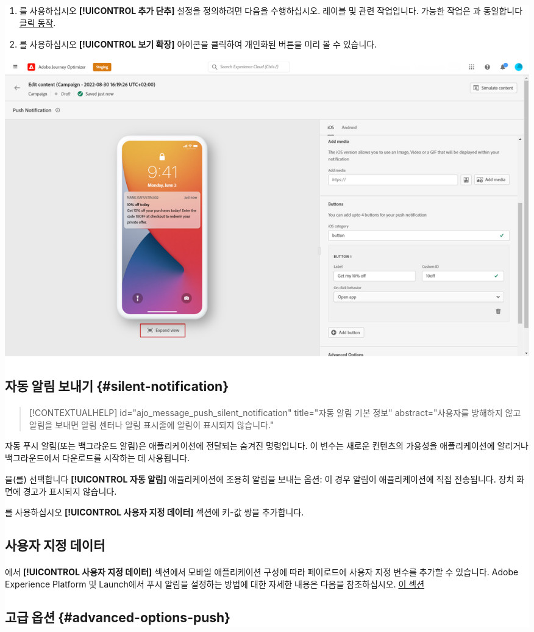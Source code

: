 1. 를 사용하십시오 **[!UICONTROL 추가 단추]** 설정을 정의하려면 다음을 수행하십시오. 레이블 및 관련 작업입니다. 가능한 작업은 과 동일합니다 [클릭 동작](#on-click-behavior).

1. 를 사용하십시오 **[!UICONTROL 보기 확장]** 아이콘을 클릭하여 개인화된 버튼을 미리 볼 수 있습니다.

![](assets/push_buttons.png)

## 자동 알림 보내기 {#silent-notification}

>[!CONTEXTUALHELP]
>id="ajo_message_push_silent_notification"
>title="자동 알림 기본 정보"
>abstract="사용자를 방해하지 않고 알림을 보내면 알림 센터나 알림 표시줄에 알림이 표시되지 않습니다."

자동 푸시 알림(또는 백그라운드 알림)은 애플리케이션에 전달되는 숨겨진 명령입니다. 이 변수는 새로운 컨텐츠의 가용성을 애플리케이션에 알리거나 백그라운드에서 다운로드를 시작하는 데 사용됩니다.

을(를) 선택합니다 **[!UICONTROL 자동 알림]** 애플리케이션에 조용히 알림을 보내는 옵션: 이 경우 알림이 애플리케이션에 직접 전송됩니다. 장치 화면에 경고가 표시되지 않습니다.

를 사용하십시오 **[!UICONTROL 사용자 지정 데이터]** 섹션에 키-값 쌍을 추가합니다.

## 사용자 지정 데이터

에서 **[!UICONTROL 사용자 지정 데이터]** 섹션에서 모바일 애플리케이션 구성에 따라 페이로드에 사용자 지정 변수를 추가할 수 있습니다. Adobe Experience Platform 및 Launch에서 푸시 알림을 설정하는 방법에 대한 자세한 내용은 다음을 참조하십시오. [이 섹션](../configuration/push-gs.md)

## 고급 옵션 {#advanced-options-push}
